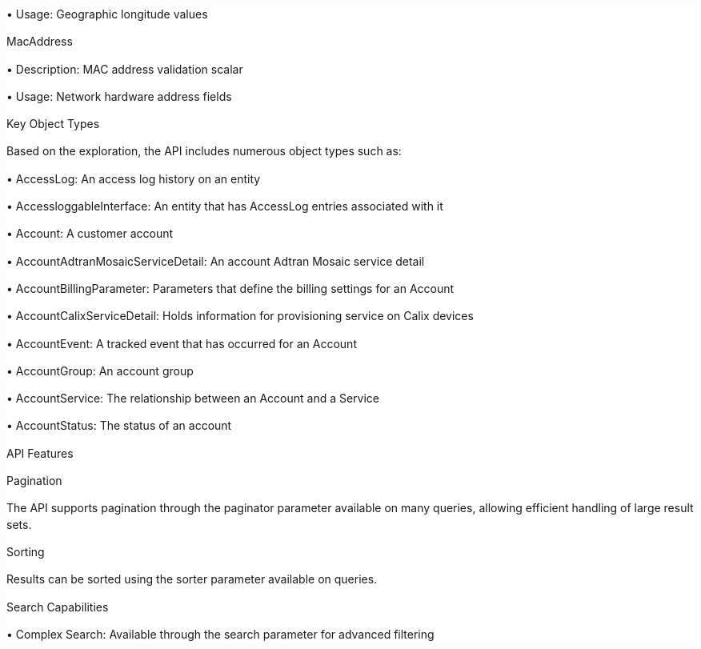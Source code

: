 •
Usage: Geographic longitude values

MacAddress

•
Description: MAC address validation scalar

•
Usage: Network hardware address fields

Key Object Types

Based on the exploration, the API includes numerous object types such as:

•
AccessLog: An access log history on an entity

•
AccessloggableInterface: An entity that has AccessLog entries associated with it

•
Account: A customer account

•
AccountAdtranMosaicServiceDetail: An account Adtran Mosaic service detail

•
AccountBillingParameter: Parameters that define the billing settings for an Account

•
AccountCalixServiceDetail: Holds information for provisioning service on Calix devices

•
AccountEvent: A tracked event that has occurred for an Account

•
AccountGroup: An account group

•
AccountService: The relationship between an Account and a Service

•
AccountStatus: The status of an account

API Features

Pagination

The API supports pagination through the paginator parameter available on many queries, allowing efficient handling of large result sets.

Sorting

Results can be sorted using the sorter parameter available on queries.

Search Capabilities

•
Complex Search: Available through the search parameter for advanced filtering
